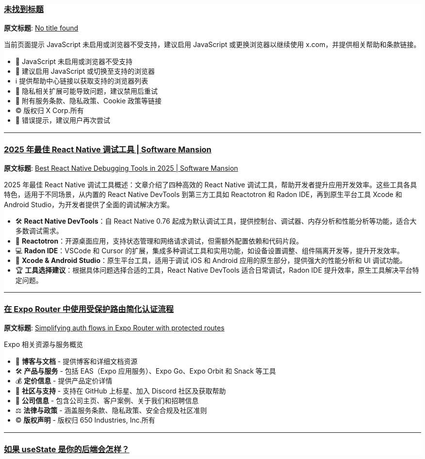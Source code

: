 
### [未找到标题](https://x.com/janicduplessis/status/1933589353714102511)

**原文标题**: [No title found](https://x.com/janicduplessis/status/1933589353714102511)

当前页面提示 JavaScript 未启用或浏览器不受支持，建议启用 JavaScript 或更换浏览器以继续使用 x.com，并提供相关帮助和条款链接。

- 🚫 JavaScript 未启用或浏览器不受支持  
- 🔄 建议启用 JavaScript 或切换至支持的浏览器  
- ℹ️ 提供帮助中心链接以获取支持的浏览器列表  
- 🔧 隐私相关扩展可能导致问题，建议禁用后重试  
- 📜 附有服务条款、隐私政策、Cookie 政策等链接  
- ©️ 版权归 X Corp.所有  
- 🔄 错误提示，建议用户再次尝试

---

### [2025 年最佳 React Native 调试工具 | Software Mansion](https://blog.swmansion.com/best-react-native-debugging-tools-in-2025-a95dcac7a014?gi=ba2a0de37c7d)

**原文标题**: [Best React Native Debugging Tools in 2025  | Software Mansion](https://blog.swmansion.com/best-react-native-debugging-tools-in-2025-a95dcac7a014?gi=ba2a0de37c7d)

2025 年最佳 React Native 调试工具概述：文章介绍了四种高效的 React Native 调试工具，帮助开发者提升应用开发效率。这些工具各具特色，适用于不同场景，从内置的 React Native DevTools 到第三方工具如 Reactotron 和 Radon IDE，再到原生平台工具 Xcode 和 Android Studio，为开发者提供了全面的调试解决方案。

- 🛠 **React Native DevTools**：自 React Native 0.76 起成为默认调试工具，提供控制台、调试器、内存分析和性能分析等功能，适合大多数调试需求。  
- 🔌 **Reactotron**：开源桌面应用，支持状态管理和网络请求调试，但需额外配置依赖和代码片段。  
- 💻 **Radon IDE**：VSCode 和 Cursor 的扩展，集成多种调试工具和实用功能，如设备设置调整、组件隔离开发等，提升开发效率。  
- 📱 **Xcode & Android Studio**：原生平台工具，适用于调试 iOS 和 Android 应用的原生部分，提供强大的性能分析和 UI 调试功能。  
- 🏆 **工具选择建议**：根据具体问题选择合适的工具，React Native DevTools 适合日常调试，Radon IDE 提升效率，原生工具解决平台特定问题。

---

### [在 Expo Router 中使用受保护路由简化认证流程](https://expo.dev/blog/simplifying-auth-flows-with-protected-routes)

**原文标题**: [Simplifying auth flows in Expo Router with protected routes](https://expo.dev/blog/simplifying-auth-flows-with-protected-routes)

Expo 相关资源与服务概览  

- 📝 **博客与文档** - 提供博客和详细文档资源  
- 🛠️ **产品与服务** - 包括 EAS（Expo 应用服务）、Expo Go、Expo Orbit 和 Snack 等工具  
- 💰 **定价信息** - 提供产品定价详情  
- 🌟 **社区与支持** - 支持在 GitHub 上标星、加入 Discord 社区及获取帮助  
- 🏢 **公司信息** - 包含公司主页、客户案例、关于我们和招聘信息  
- ⚖️ **法律与政策** - 涵盖服务条款、隐私政策、安全合规及社区准则  
- ©️ **版权声明** - 版权归 650 Industries, Inc.所有

---

### [如果 useState 是你的后端会怎样？](https://expo.dev/blog/what-if-usestate-was-your-backend)
